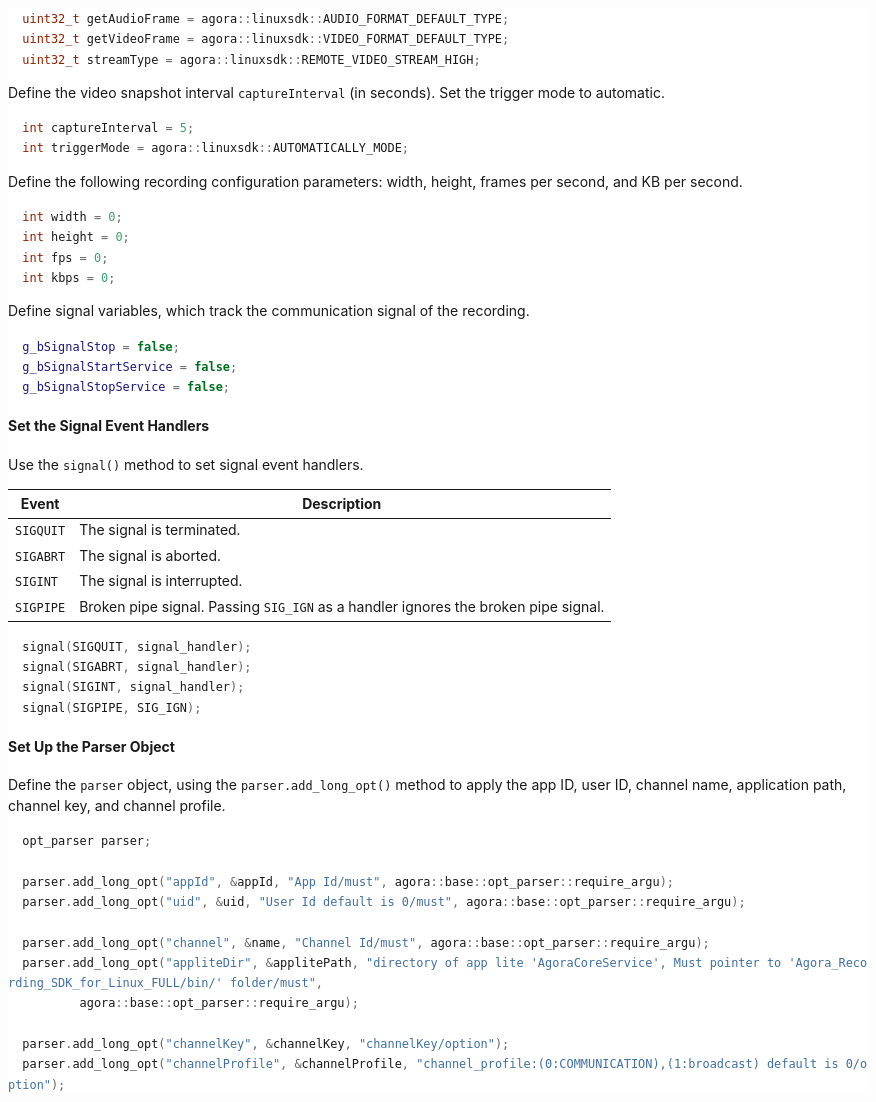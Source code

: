 ``` c++
  uint32_t getAudioFrame = agora::linuxsdk::AUDIO_FORMAT_DEFAULT_TYPE;
  uint32_t getVideoFrame = agora::linuxsdk::VIDEO_FORMAT_DEFAULT_TYPE;
  uint32_t streamType = agora::linuxsdk::REMOTE_VIDEO_STREAM_HIGH;
```

Define the video snapshot interval `captureInterval` (in seconds). Set the trigger mode to automatic.

``` c++
  int captureInterval = 5;
  int triggerMode = agora::linuxsdk::AUTOMATICALLY_MODE;
```

Define the following recording configuration parameters: width, height, frames per second, and KB per second.

``` c++
  int width = 0;
  int height = 0;
  int fps = 0;
  int kbps = 0;
```

Define signal variables, which track the communication signal of the recording.

``` c++
  g_bSignalStop = false;
  g_bSignalStartService = false;
  g_bSignalStopService = false;
```

#### Set the Signal Event Handlers

Use the `signal()` method to set signal event handlers.

Event|Description
---|---
`SIGQUIT`|The signal is terminated.
`SIGABRT`|The signal is aborted.
`SIGINT`|The signal is interrupted.
`SIGPIPE`|Broken pipe signal. Passing `SIG_IGN` as a handler ignores the broken pipe signal.

``` c++
  signal(SIGQUIT, signal_handler);
  signal(SIGABRT, signal_handler);
  signal(SIGINT, signal_handler);
  signal(SIGPIPE, SIG_IGN);
```

#### Set Up the Parser Object

Define the `parser` object, using the `parser.add_long_opt()` method to apply the app ID, user ID, channel name, application path, channel key, and channel profile. 

``` c++
  opt_parser parser;

  parser.add_long_opt("appId", &appId, "App Id/must", agora::base::opt_parser::require_argu);
  parser.add_long_opt("uid", &uid, "User Id default is 0/must", agora::base::opt_parser::require_argu);

  parser.add_long_opt("channel", &name, "Channel Id/must", agora::base::opt_parser::require_argu);
  parser.add_long_opt("appliteDir", &applitePath, "directory of app lite 'AgoraCoreService', Must pointer to 'Agora_Recording_SDK_for_Linux_FULL/bin/' folder/must",
          agora::base::opt_parser::require_argu);

  parser.add_long_opt("channelKey", &channelKey, "channelKey/option");
  parser.add_long_opt("channelProfile", &channelProfile, "channel_profile:(0:COMMUNICATION),(1:broadcast) default is 0/option");
```